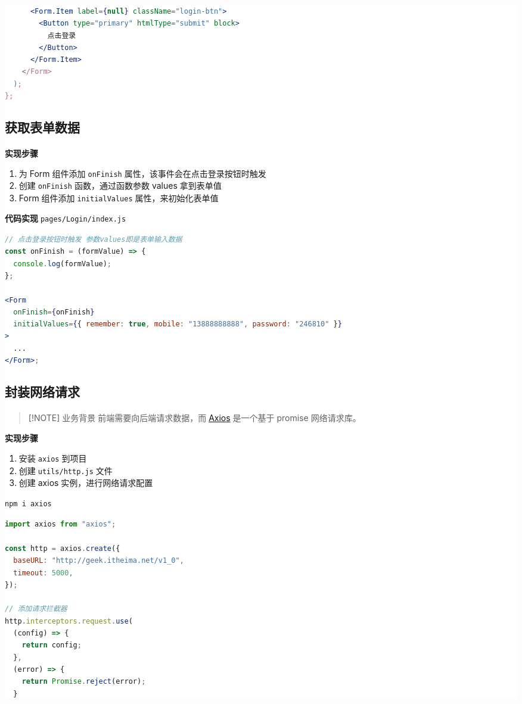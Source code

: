 ```jsx
      <Form.Item label={null} className="login-btn">
        <Button type="primary" htmlType="submit" block>
          点击登录
        </Button>
      </Form.Item>
    </Form>
  );
};
```

## 获取表单数据

**实现步骤**

1. 为 Form 组件添加 `onFinish` 属性，该事件会在点击登录按钮时触发
2. 创建 `onFinish` 函数，通过函数参数 values 拿到表单值
3. Form 组件添加 `initialValues` 属性，来初始化表单值

**代码实现**
`pages/Login/index.js`

```jsx
// 点击登录按钮时触发 参数values即是表单输入数据
const onFinish = (formValue) => {
  console.log(formValue);
};

<Form
  onFinish={onFinish}
  initialValues={{ remember: true, mobile: "13888888888", password: "246810" }}
>
  ...
</Form>;
```



## 封装网络请求

> [!NOTE] 业务背景
> 前端需要向后端请求数据，而 [Axios](https://axios-http.com/zh/) 是一个基于 promise 网络请求库。

**实现步骤**

1. 安装 `axios` 到项目
2. 创建 `utils/http.js` 文件
3. 创建 axios 实例，进行网络请求配置

```bash
npm i axios
```

```javascript
import axios from "axios";

const http = axios.create({
  baseURL: "http://geek.itheima.net/v1_0",
  timeout: 5000,
});

// 添加请求拦截器
http.interceptors.request.use(
  (config) => {
    return config;
  },
  (error) => {
    return Promise.reject(error);
  }
```